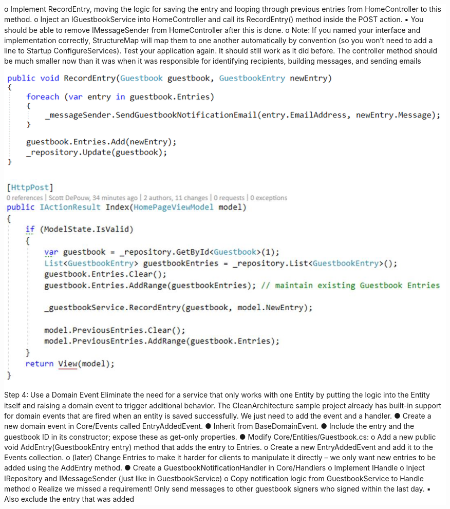 o	Implement RecordEntry, moving the logic for saving the entry and looping through previous entries from HomeController to this method.
o	Inject an IGuestbookService into HomeController and call its RecordEntry() method inside the POST action.
▪	You should be able to remove IMessageSender from HomeController after this is done.
o	Note: If you named your interface and implementation correctly, StructureMap will map them to one another automatically by convention (so you won’t need to add a line to Startup ConfigureServices).
Test your application again. It should still work as it did before. The controller method should be much smaller now than it was when it was responsible for identifying recipients, building messages, and sending emails
 
![Image 02.](./media/image022.gif "Image 02") 

![Image 02.](./media/image024.jpg "Image 02") 

Step 4: Use a Domain Event
Eliminate the need for a service that only works with one Entity by putting the logic into the Entity itself and raising a domain event to trigger additional behavior. The CleanArchitecture sample project already has built-in support for domain events that are fired when an entity is saved successfully. We just need to add the event and a handler.
●	Create a new domain event in Core/Events called EntryAddedEvent.
●	Inherit from BaseDomainEvent.
●	Include the entry and the guestbook ID in its constructor; expose these as get-only properties.
●	Modify Core/Entities/Guestbook.cs:
o	Add a new public void AddEntry(GuestbookEntry entry) method that adds the entry to Entries.
o	Create a new EntryAddedEvent and add it to the Events collection.
o	(later) Change Entries to make it harder for clients to manipulate it directly – we only want new entries to be added using the AddEntry method.
●	Create a GuestbookNotificationHandler in Core/Handlers
o	Implement IHandle<EntryAddedEvent>
o	Inject IRepository and IMessageSender (just like in GuestbookService)
o	Copy notification logic from GuestbookService to Handle method
o	Realize we missed a requirement! Only send messages to other guestbook signers who signed within the last day.
▪	Also exclude the entry that was added